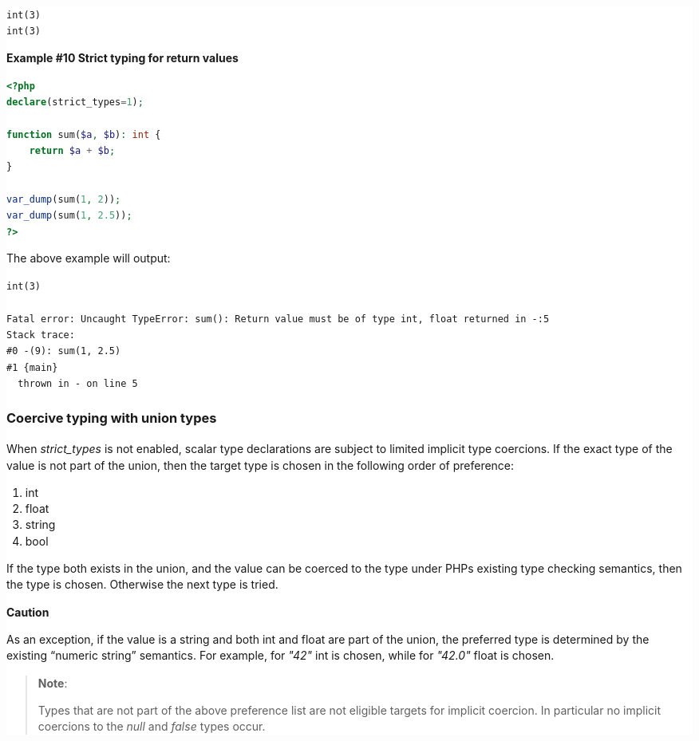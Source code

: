    int(3)
    int(3)

**Example \#10 Strict typing for return values**

``` php
<?php
declare(strict_types=1);

function sum($a, $b): int {
    return $a + $b;
}

var_dump(sum(1, 2));
var_dump(sum(1, 2.5));
?>
```

The above example will output:

    int(3)

    Fatal error: Uncaught TypeError: sum(): Return value must be of type int, float returned in -:5
    Stack trace:
    #0 -(9): sum(1, 2.5)
    #1 {main}
      thrown in - on line 5

### Coercive typing with union types

When *strict\_types* is not enabled, scalar type declarations are
subject to limited implicit type coercions. If the exact type of the
value is not part of the union, then the target type is chosen in the
following order of preference:

1.  <span class="simpara"> <span class="type">int</span> </span>
2.  <span class="simpara"> <span class="type">float</span> </span>
3.  <span class="simpara"> <span class="type">string</span> </span>
4.  <span class="simpara"> <span class="type">bool</span> </span>

If the type both exists in the union, and the value can be coerced to
the type under PHPs existing type checking semantics, then the type is
chosen. Otherwise the next type is tried.

**Caution**

As an exception, if the value is a string and both int and float are
part of the union, the preferred type is determined by the existing
“numeric string” semantics. For example, for *"42"* <span
class="type">int</span> is chosen, while for *"42.0"* <span
class="type">float</span> is chosen.

> **Note**:
>
> Types that are not part of the above preference list are not eligible
> targets for implicit coercion. In particular no implicit coercions to
> the *null* and *false* types occur.
